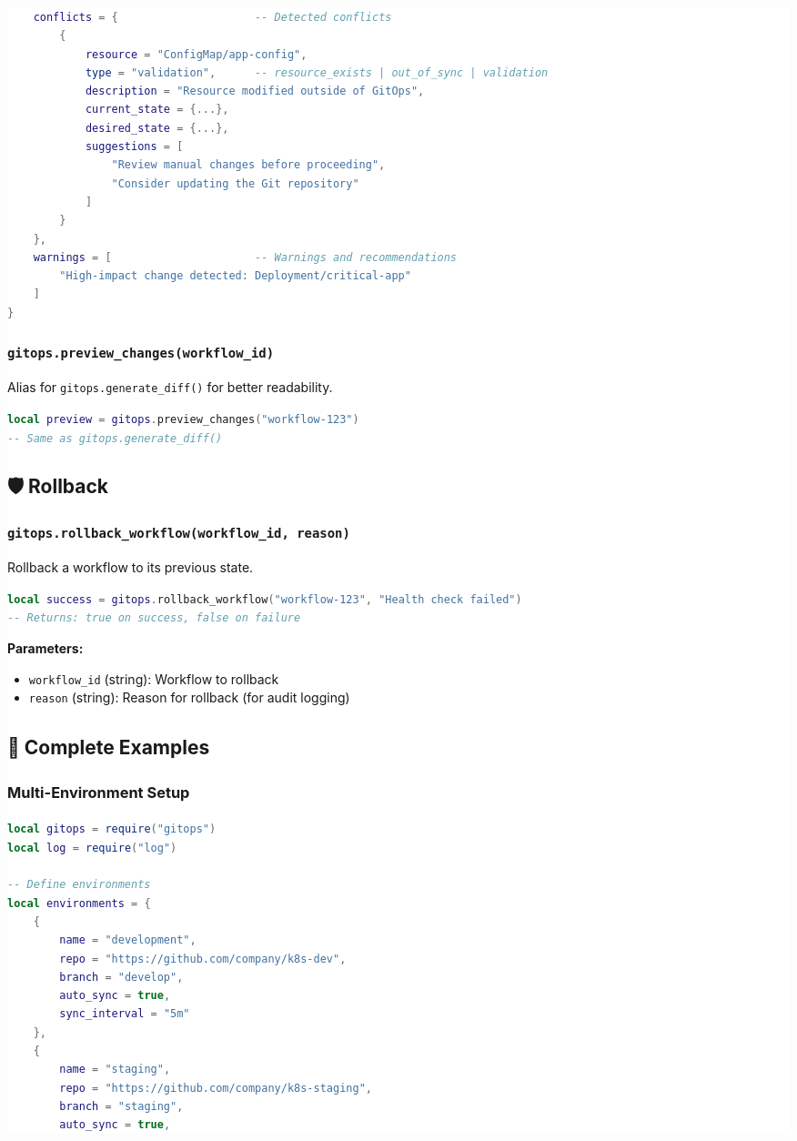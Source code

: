 ```lua
    conflicts = {                     -- Detected conflicts
        {
            resource = "ConfigMap/app-config",
            type = "validation",      -- resource_exists | out_of_sync | validation
            description = "Resource modified outside of GitOps",
            current_state = {...},
            desired_state = {...},
            suggestions = [
                "Review manual changes before proceeding",
                "Consider updating the Git repository"
            ]
        }
    },
    warnings = [                      -- Warnings and recommendations
        "High-impact change detected: Deployment/critical-app"
    ]
}
```

### `gitops.preview_changes(workflow_id)`

Alias for `gitops.generate_diff()` for better readability.

```lua
local preview = gitops.preview_changes("workflow-123")
-- Same as gitops.generate_diff()
```

## 🛡️ Rollback

### `gitops.rollback_workflow(workflow_id, reason)`

Rollback a workflow to its previous state.

```lua
local success = gitops.rollback_workflow("workflow-123", "Health check failed")
-- Returns: true on success, false on failure
```

**Parameters:**
- `workflow_id` (string): Workflow to rollback
- `reason` (string): Reason for rollback (for audit logging)

## 🎯 Complete Examples

### Multi-Environment Setup

```lua
local gitops = require("gitops")
local log = require("log")

-- Define environments
local environments = {
    {
        name = "development",
        repo = "https://github.com/company/k8s-dev",
        branch = "develop",
        auto_sync = true,
        sync_interval = "5m"
    },
    {
        name = "staging",
        repo = "https://github.com/company/k8s-staging",
        branch = "staging", 
        auto_sync = true,
```